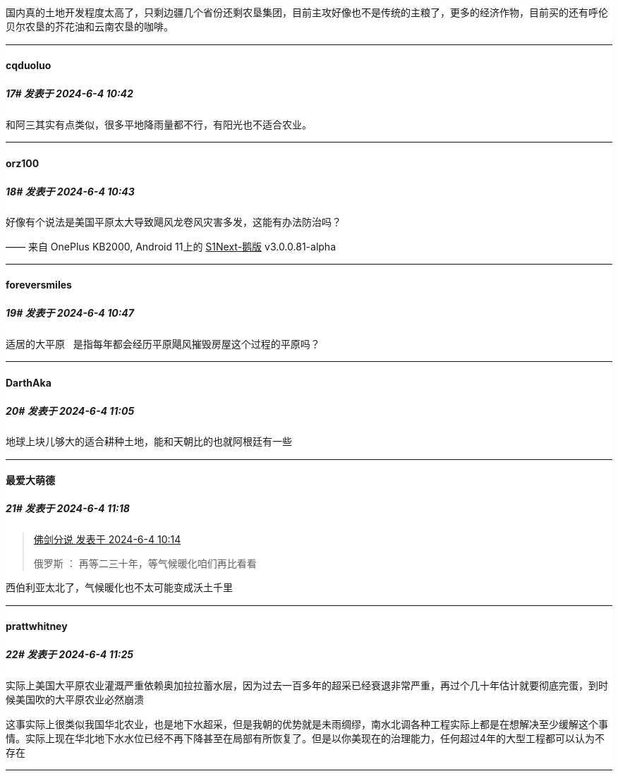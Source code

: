 国内真的土地开发程度太高了，只剩边疆几个省份还剩农垦集团，目前主攻好像也不是传统的主粮了，更多的经济作物，目前买的还有呼伦贝尔农垦的芥花油和云南农垦的咖啡。

*****

####  cqduoluo  
##### 17#       发表于 2024-6-4 10:42

和阿三其实有点类似，很多平地降雨量都不行，有阳光也不适合农业。

*****

####  orz100  
##### 18#       发表于 2024-6-4 10:43

好像有个说法是美国平原太大导致飓风龙卷风灾害多发，这能有办法防治吗？

—— 来自 OnePlus KB2000, Android 11上的 [S1Next-鹅版](https://github.com/ykrank/S1-Next/releases) v3.0.0.81-alpha

*****

####  foreversmiles  
##### 19#       发表于 2024-6-4 10:47

适居的大平原   是指每年都会经历平原飓风摧毁房屋这个过程的平原吗？

*****

####  DarthAka  
##### 20#       发表于 2024-6-4 11:05

地球上块儿够大的适合耕种土地，能和天朝比的也就阿根廷有一些

*****

####  最爱大萌德  
##### 21#       发表于 2024-6-4 11:18

<blockquote><a href="httphttps://bbs.saraba1st.com/2b/forum.php?mod=redirect&amp;goto=findpost&amp;pid=65106463&amp;ptid=2186120" target="_blank">佛剑分说 发表于 2024-6-4 10:14</a>

俄罗斯 ： 再等二三十年，等气候暖化咱们再比看看</blockquote>
西伯利亚太北了，气候暖化也不太可能变成沃土千里

*****

####  prattwhitney  
##### 22#       发表于 2024-6-4 11:25

实际上美国大平原农业灌溉严重依赖奥加拉拉蓄水层，因为过去一百多年的超采已经衰退非常严重，再过个几十年估计就要彻底完蛋，到时候美国吹的大平原农业必然崩溃

这事实际上很类似我国华北农业，也是地下水超采，但是我朝的优势就是未雨绸缪，南水北调各种工程实际上都是在想解决至少缓解这个事情。实际上现在华北地下水水位已经不再下降甚至在局部有所恢复了。但是以你美现在的治理能力，任何超过4年的大型工程都可以认为不存在

*****

